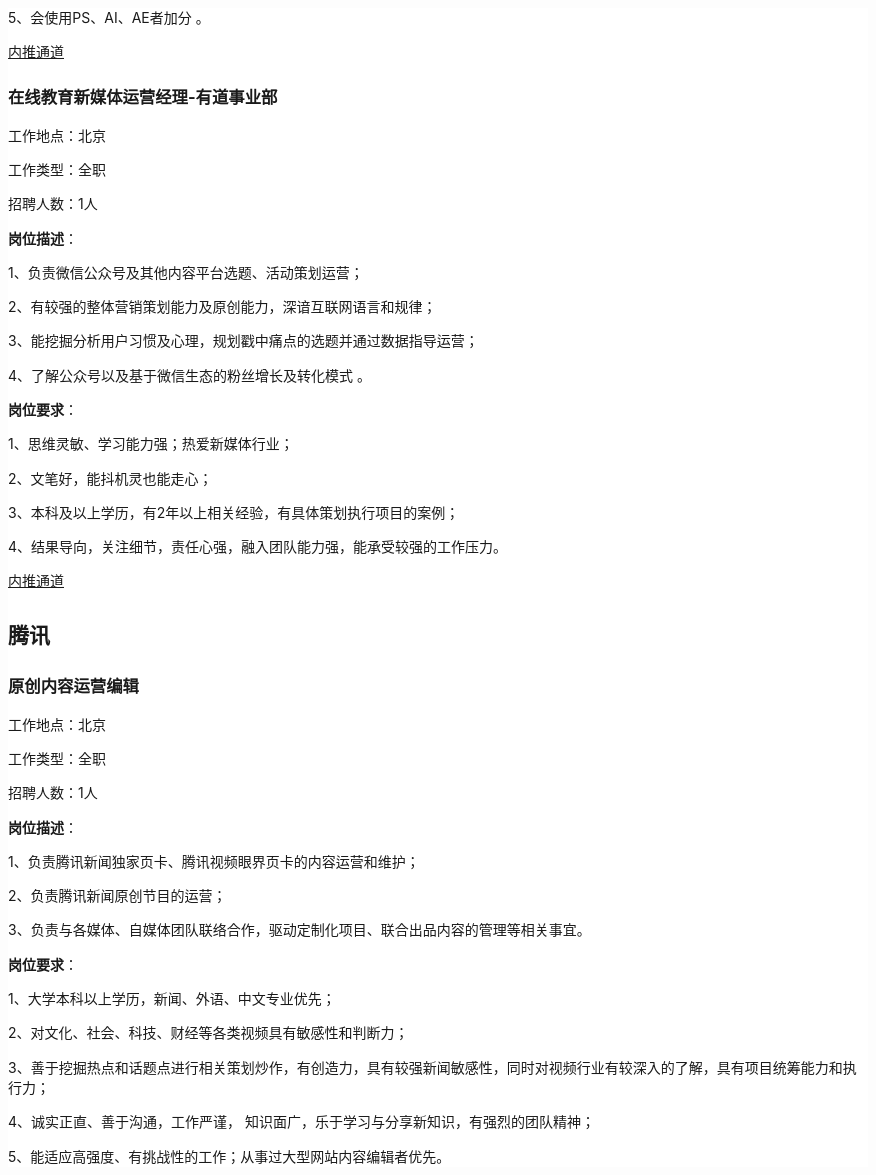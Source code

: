 5、会使用PS、AI、AE者加分 。

[内推通道](https://jinshuju.net/f/nztqzv?x_field_1=fuwuhao)

### 在线教育新媒体运营经理-有道事业部

工作地点：北京

工作类型：全职

招聘人数：1人

**岗位描述**：

1、负责微信公众号及其他内容平台选题、活动策划运营；

2、有较强的整体营销策划能力及原创能力，深谙互联网语言和规律；

3、能挖掘分析用户习惯及心理，规划戳中痛点的选题并通过数据指导运营；

4、了解公众号以及基于微信生态的粉丝增长及转化模式 。

**岗位要求**：

1、思维灵敏、学习能力强；热爱新媒体行业；

2、文笔好，能抖机灵也能走心；

3、本科及以上学历，有2年以上相关经验，有具体策划执行项目的案例；

4、结果导向，关注细节，责任心强，融入团队能力强，能承受较强的工作压力。 

[内推通道](https://jinshuju.net/f/nztqzv?x_field_1=fuwuhao)

## 腾讯

### 原创内容运营编辑

工作地点：北京

工作类型：全职

招聘人数：1人

**岗位描述**：

1、负责腾讯新闻独家页卡、腾讯视频眼界页卡的内容运营和维护；

2、负责腾讯新闻原创节目的运营；

3、负责与各媒体、自媒体团队联络合作，驱动定制化项目、联合出品内容的管理等相关事宜。

**岗位要求**：

1、大学本科以上学历，新闻、外语、中文专业优先； 

2、对文化、社会、科技、财经等各类视频具有敏感性和判断力；

3、善于挖掘热点和话题点进行相关策划炒作，有创造力，具有较强新闻敏感性，同时对视频行业有较深入的了解，具有项目统筹能力和执行力；

4、诚实正直、善于沟通，工作严谨， 知识面广，乐于学习与分享新知识，有强烈的团队精神； 

5、能适应高强度、有挑战性的工作；从事过大型网站内容编辑者优先。
